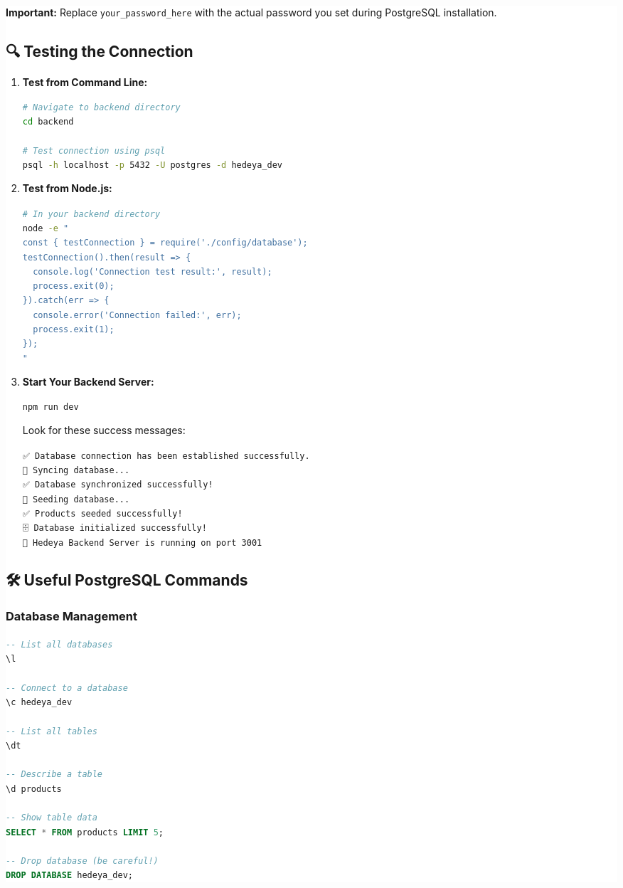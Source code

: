 **Important:** Replace `your_password_here` with the actual password you set during PostgreSQL installation.

## 🔍 Testing the Connection

1. **Test from Command Line:**
   ```bash
   # Navigate to backend directory
   cd backend

   # Test connection using psql
   psql -h localhost -p 5432 -U postgres -d hedeya_dev
   ```

2. **Test from Node.js:**
   ```bash
   # In your backend directory
   node -e "
   const { testConnection } = require('./config/database');
   testConnection().then(result => {
     console.log('Connection test result:', result);
     process.exit(0);
   }).catch(err => {
     console.error('Connection failed:', err);
     process.exit(1);
   });
   "
   ```

3. **Start Your Backend Server:**
   ```bash
   npm run dev
   ```
   
   Look for these success messages:
   ```
   ✅ Database connection has been established successfully.
   🔄 Syncing database...
   ✅ Database synchronized successfully!
   🌱 Seeding database...
   ✅ Products seeded successfully!
   🗄️ Database initialized successfully!
   🚀 Hedeya Backend Server is running on port 3001
   ```

## 🛠️ Useful PostgreSQL Commands

### Database Management
```sql
-- List all databases
\l

-- Connect to a database
\c hedeya_dev

-- List all tables
\dt

-- Describe a table
\d products

-- Show table data
SELECT * FROM products LIMIT 5;

-- Drop database (be careful!)
DROP DATABASE hedeya_dev;
```